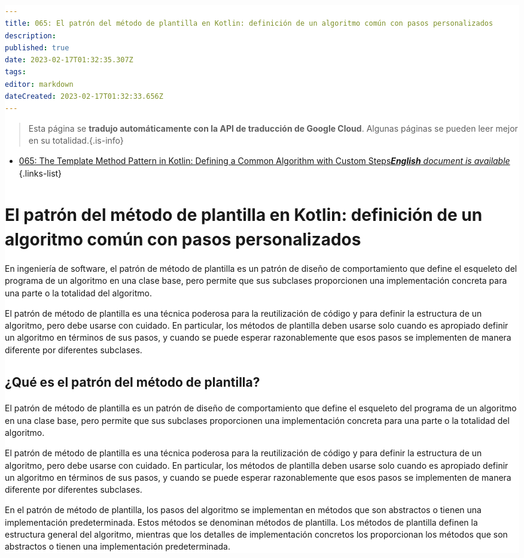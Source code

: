 ```yaml
---
title: 065: El patrón del método de plantilla en Kotlin: definición de un algoritmo común con pasos personalizados
description: 
published: true
date: 2023-02-17T01:32:35.307Z
tags: 
editor: markdown
dateCreated: 2023-02-17T01:32:33.656Z
---
```


> Esta página se **tradujo automáticamente con la API de traducción de Google Cloud**.
Algunas páginas se pueden leer mejor en su totalidad.{.is-info}



- [065: The Template Method Pattern in Kotlin: Defining a Common Algorithm with Custom Steps***English** document is available*](/en/Knowledge-base/Kotlin/Learning/065-the-template-method-pattern-in-kotlin-defining-a-common-algorithm-with-custom-steps)
{.links-list}


# El patrón del método de plantilla en Kotlin: definición de un algoritmo común con pasos personalizados

En ingeniería de software, el patrón de método de plantilla es un patrón de diseño de comportamiento que define el esqueleto del programa de un algoritmo en una clase base, pero permite que sus subclases proporcionen una implementación concreta para una parte o la totalidad del algoritmo.

El patrón de método de plantilla es una técnica poderosa para la reutilización de código y para definir la estructura de un algoritmo, pero debe usarse con cuidado. En particular, los métodos de plantilla deben usarse solo cuando es apropiado definir un algoritmo en términos de sus pasos, y cuando se puede esperar razonablemente que esos pasos se implementen de manera diferente por diferentes subclases.

## ¿Qué es el patrón del método de plantilla?

El patrón de método de plantilla es un patrón de diseño de comportamiento que define el esqueleto del programa de un algoritmo en una clase base, pero permite que sus subclases proporcionen una implementación concreta para una parte o la totalidad del algoritmo.

El patrón de método de plantilla es una técnica poderosa para la reutilización de código y para definir la estructura de un algoritmo, pero debe usarse con cuidado. En particular, los métodos de plantilla deben usarse solo cuando es apropiado definir un algoritmo en términos de sus pasos, y cuando se puede esperar razonablemente que esos pasos se implementen de manera diferente por diferentes subclases.

En el patrón de método de plantilla, los pasos del algoritmo se implementan en métodos que son abstractos o tienen una implementación predeterminada. Estos métodos se denominan métodos de plantilla. Los métodos de plantilla definen la estructura general del algoritmo, mientras que los detalles de implementación concretos los proporcionan los métodos que son abstractos o tienen una implementación predeterminada.
